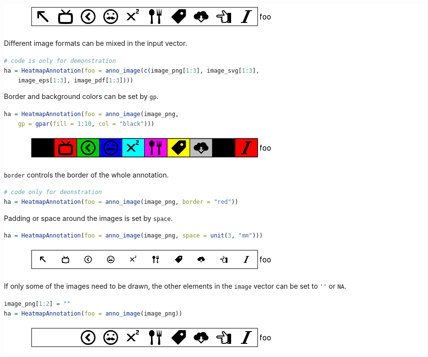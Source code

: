 ![plot of chunk unnamed-chunk-60](figure/unnamed-chunk-60-1.png)

Different image formats can be mixed in the input vector.


```r
# code is only for demonstration
ha = HeatmapAnnotation(foo = anno_image(c(image_png[1:3], image_svg[1:3], 
    image_eps[1:3], image_pdf[1:3])))
```

Border and background colors can be set by `gp`.


```r
ha = HeatmapAnnotation(foo = anno_image(image_png, 
    gp = gpar(fill = 1:10, col = "black")))
```

![plot of chunk unnamed-chunk-63](figure/unnamed-chunk-63-1.png)

`border` controls the border of the whole annotation.


```r
# code only for deonstration
ha = HeatmapAnnotation(foo = anno_image(image_png, border = "red"))
```

Padding or space around the images is set by `space`.


```r
ha = HeatmapAnnotation(foo = anno_image(image_png, space = unit(3, "mm")))
```

![plot of chunk unnamed-chunk-66](figure/unnamed-chunk-66-1.png)

If only some of the images need to be drawn, the other elements in the `image`
vector can be set to `''` or `NA`.


```r
image_png[1:2] = ""
ha = HeatmapAnnotation(foo = anno_image(image_png))
```

![plot of chunk unnamed-chunk-68](figure/unnamed-chunk-68-1.png)

